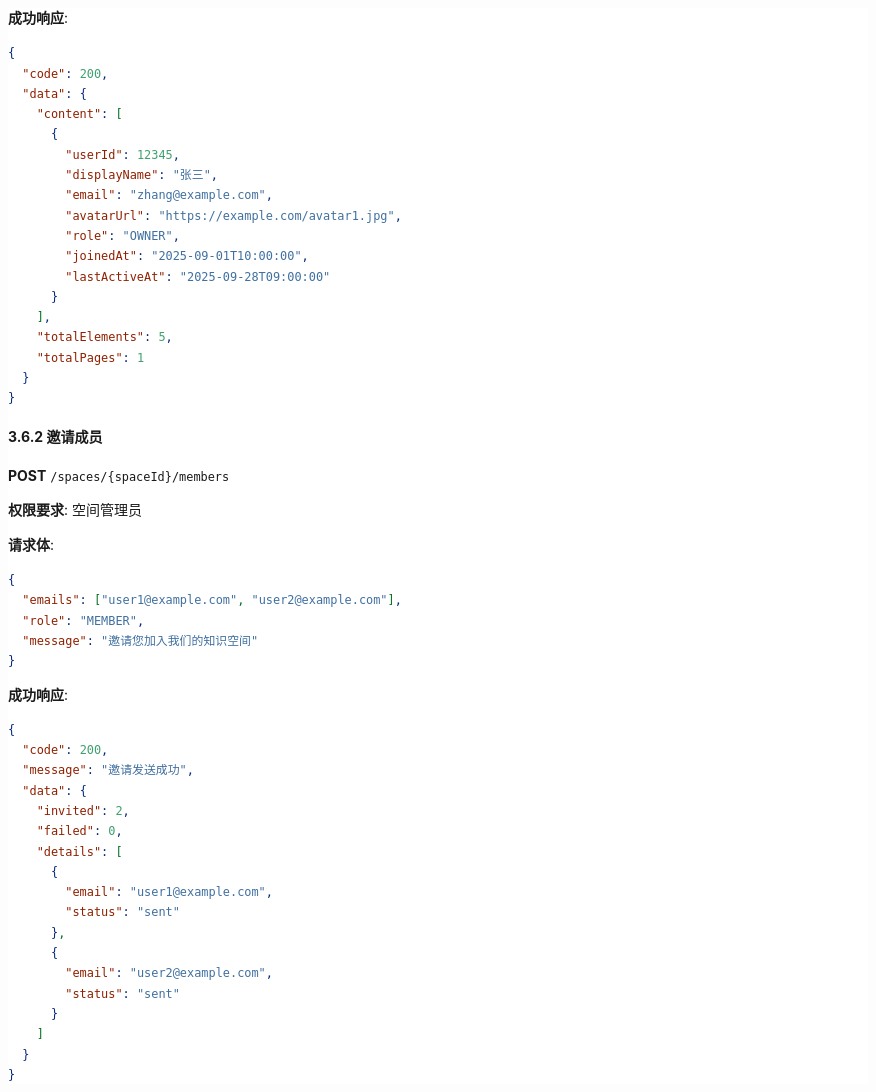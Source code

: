 **成功响应**:
```json
{
  "code": 200,
  "data": {
    "content": [
      {
        "userId": 12345,
        "displayName": "张三",
        "email": "zhang@example.com",
        "avatarUrl": "https://example.com/avatar1.jpg",
        "role": "OWNER",
        "joinedAt": "2025-09-01T10:00:00",
        "lastActiveAt": "2025-09-28T09:00:00"
      }
    ],
    "totalElements": 5,
    "totalPages": 1
  }
}
```

#### 3.6.2 邀请成员

**POST** `/spaces/{spaceId}/members`

**权限要求**: 空间管理员

**请求体**:
```json
{
  "emails": ["user1@example.com", "user2@example.com"],
  "role": "MEMBER",
  "message": "邀请您加入我们的知识空间"
}
```

**成功响应**:
```json
{
  "code": 200,
  "message": "邀请发送成功",
  "data": {
    "invited": 2,
    "failed": 0,
    "details": [
      {
        "email": "user1@example.com",
        "status": "sent"
      },
      {
        "email": "user2@example.com",
        "status": "sent"
      }
    ]
  }
}
```
